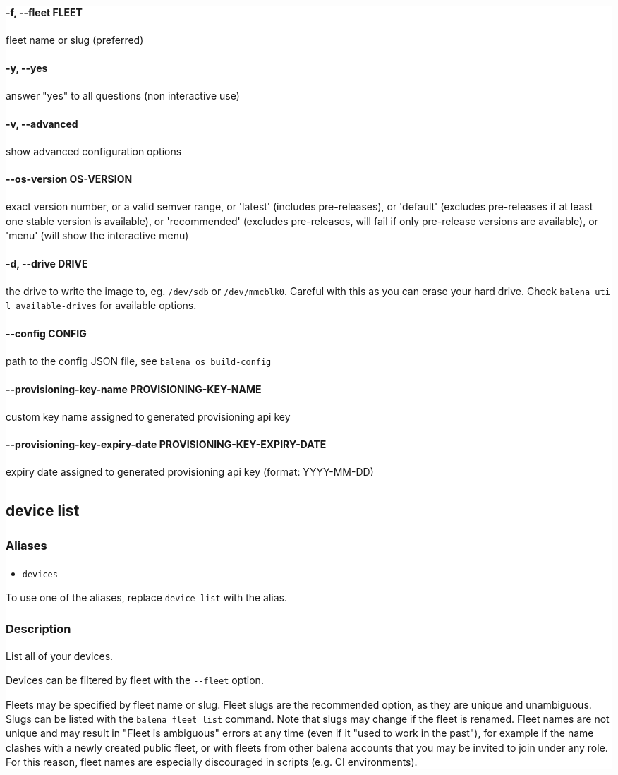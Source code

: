 #### -f, --fleet FLEET

fleet name or slug (preferred)

#### -y, --yes

answer "yes" to all questions (non interactive use)

#### -v, --advanced

show advanced configuration options

#### --os-version OS-VERSION

exact version number, or a valid semver range,
or 'latest' (includes pre-releases),
or 'default' (excludes pre-releases if at least one stable version is available),
or 'recommended' (excludes pre-releases, will fail if only pre-release versions are available),
or 'menu' (will show the interactive menu)

#### -d, --drive DRIVE

the drive to write the image to, eg. `/dev/sdb` or `/dev/mmcblk0`.
Careful with this as you can erase your hard drive.
Check `balena util available-drives` for available options.

#### --config CONFIG

path to the config JSON file, see `balena os build-config`

#### --provisioning-key-name PROVISIONING-KEY-NAME

custom key name assigned to generated provisioning api key

#### --provisioning-key-expiry-date PROVISIONING-KEY-EXPIRY-DATE

expiry date assigned to generated provisioning api key (format: YYYY-MM-DD)

## device list

### Aliases

- `devices`


To use one of the aliases, replace `device list` with the alias.

### Description

List all of your devices.

Devices can be filtered by fleet with the `--fleet` option.

Fleets may be specified by fleet name or slug. Fleet slugs are
the recommended option, as they are unique and unambiguous. Slugs can be
listed with the `balena fleet list` command. Note that slugs may change if the
fleet is renamed. Fleet names are not unique and may result in  "Fleet is
ambiguous" errors at any time (even if it "used to work in the past"), for
example if the name clashes with a newly created public fleet, or with fleets
from other balena accounts that you may be invited to join under any role.
For this reason, fleet names are especially discouraged in scripts (e.g. CI
environments).

